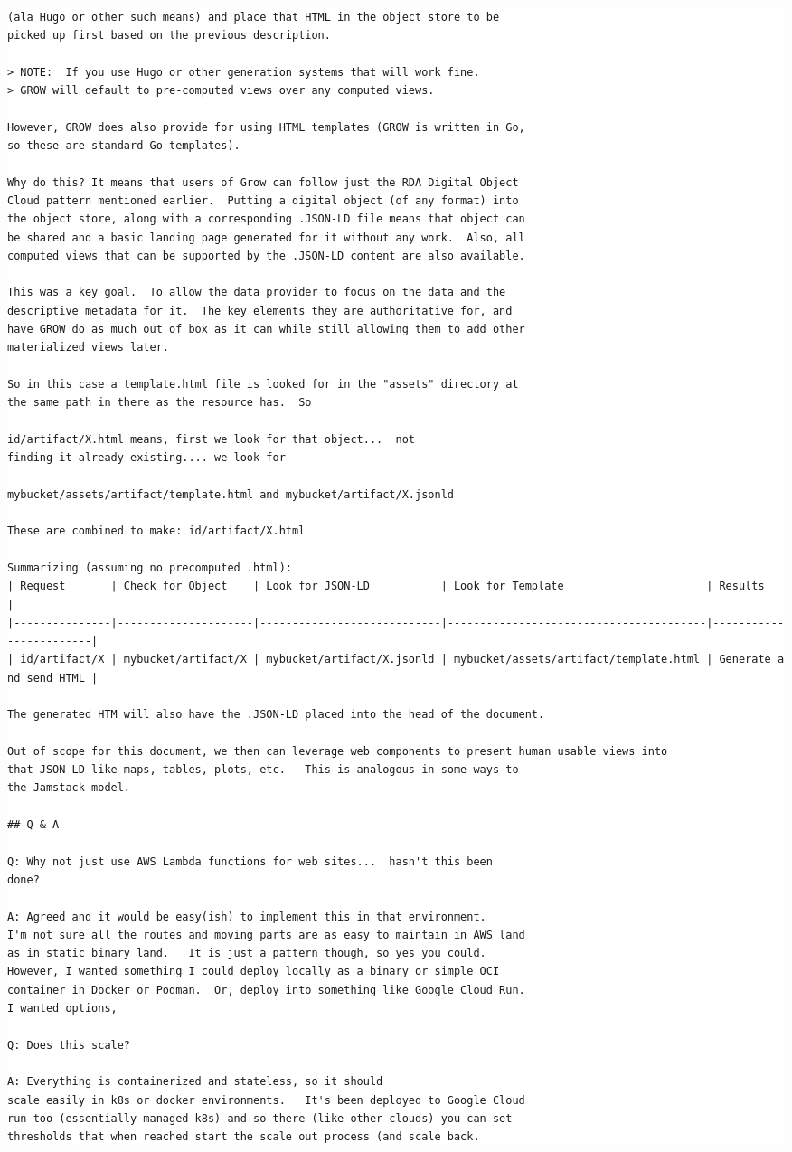 ```
(ala Hugo or other such means) and place that HTML in the object store to be
picked up first based on the previous description.

> NOTE:  If you use Hugo or other generation systems that will work fine.  
> GROW will default to pre-computed views over any computed views.

However, GROW does also provide for using HTML templates (GROW is written in Go,
so these are standard Go templates).  

Why do this? It means that users of Grow can follow just the RDA Digital Object
Cloud pattern mentioned earlier.  Putting a digital object (of any format) into
the object store, along with a corresponding .JSON-LD file means that object can
be shared and a basic landing page generated for it without any work.  Also, all
computed views that can be supported by the .JSON-LD content are also available.

This was a key goal.  To allow the data provider to focus on the data and the
descriptive metadata for it.  The key elements they are authoritative for, and
have GROW do as much out of box as it can while still allowing them to add other
materialized views later. 

So in this case a template.html file is looked for in the "assets" directory at
the same path in there as the resource has.  So

id/artifact/X.html means, first we look for that object...  not
finding it already existing.... we look for

mybucket/assets/artifact/template.html and mybucket/artifact/X.jsonld

These are combined to make: id/artifact/X.html

Summarizing (assuming no precomputed .html):
| Request       | Check for Object    | Look for JSON-LD           | Look for Template                      | Results                |
|---------------|---------------------|----------------------------|----------------------------------------|------------------------|
| id/artifact/X | mybucket/artifact/X | mybucket/artifact/X.jsonld | mybucket/assets/artifact/template.html | Generate and send HTML |

The generated HTM will also have the .JSON-LD placed into the head of the document.  

Out of scope for this document, we then can leverage web components to present human usable views into
that JSON-LD like maps, tables, plots, etc.   This is analogous in some ways to
the Jamstack model.

## Q & A

Q: Why not just use AWS Lambda functions for web sites...  hasn't this been
done? 

A: Agreed and it would be easy(ish) to implement this in that environment.
I'm not sure all the routes and moving parts are as easy to maintain in AWS land
as in static binary land.   It is just a pattern though, so yes you could.
However, I wanted something I could deploy locally as a binary or simple OCI
container in Docker or Podman.  Or, deploy into something like Google Cloud Run.
I wanted options,

Q: Does this scale? 

A: Everything is containerized and stateless, so it should
scale easily in k8s or docker environments.   It's been deployed to Google Cloud
run too (essentially managed k8s) and so there (like other clouds) you can set
thresholds that when reached start the scale out process (and scale back. 
```